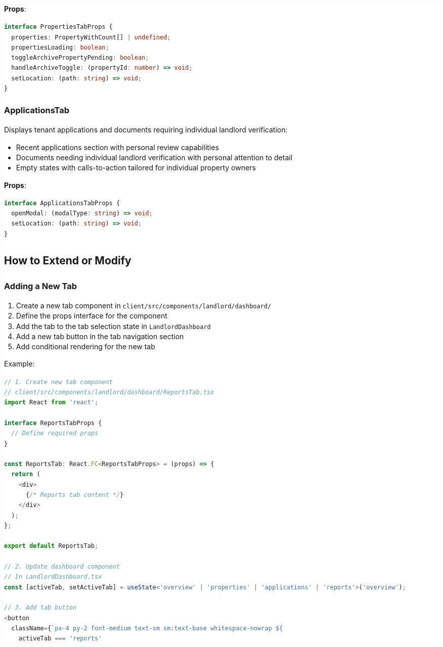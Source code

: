 **Props**:
```typescript
interface PropertiesTabProps {
  properties: PropertyWithCount[] | undefined;
  propertiesLoading: boolean;
  toggleArchivePropertyPending: boolean;
  handleArchiveToggle: (propertyId: number) => void;
  setLocation: (path: string) => void;
}
```

### ApplicationsTab

Displays tenant applications and documents requiring individual landlord verification:
- Recent applications section with personal review capabilities
- Documents needing individual landlord verification with personal attention to detail
- Empty states with calls-to-action tailored for individual property owners

**Props**:
```typescript
interface ApplicationsTabProps {
  openModal: (modalType: string) => void;
  setLocation: (path: string) => void;
}
```

## How to Extend or Modify

### Adding a New Tab

1. Create a new tab component in `client/src/components/landlord/dashboard/`
2. Define the props interface for the component
3. Add the tab to the tab selection state in `LandlordDashboard`
4. Add a new tab button in the tab navigation section
5. Add conditional rendering for the new tab

Example:

```typescript
// 1. Create new tab component
// client/src/components/landlord/dashboard/ReportsTab.tsx
import React from 'react';

interface ReportsTabProps {
  // Define required props
}

const ReportsTab: React.FC<ReportsTabProps> = (props) => {
  return (
    <div>
      {/* Reports tab content */}
    </div>
  );
};

export default ReportsTab;

// 2. Update dashboard component
// In LandlordDashboard.tsx
const [activeTab, setActiveTab] = useState<'overview' | 'properties' | 'applications' | 'reports'>('overview');

// 3. Add tab button
<button
  className={`px-4 py-2 font-medium text-sm sm:text-base whitespace-nowrap ${
    activeTab === 'reports' 
```